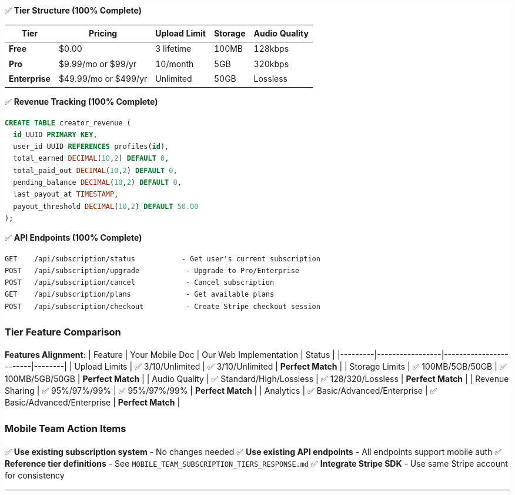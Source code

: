 ✅ **Tier Structure (100% Complete)**

| Tier | Pricing | Upload Limit | Storage | Audio Quality |
|------|---------|--------------|---------|---------------|
| **Free** | $0.00 | 3 lifetime | 100MB | 128kbps |
| **Pro** | $9.99/mo or $99/yr | 10/month | 5GB | 320kbps |
| **Enterprise** | $49.99/mo or $499/yr | Unlimited | 50GB | Lossless |

✅ **Revenue Tracking (100% Complete)**
```sql
CREATE TABLE creator_revenue (
  id UUID PRIMARY KEY,
  user_id UUID REFERENCES profiles(id),
  total_earned DECIMAL(10,2) DEFAULT 0,
  total_paid_out DECIMAL(10,2) DEFAULT 0,
  pending_balance DECIMAL(10,2) DEFAULT 0,
  last_payout_at TIMESTAMP,
  payout_threshold DECIMAL(10,2) DEFAULT 50.00
);
```

✅ **API Endpoints (100% Complete)**
```
GET    /api/subscription/status           - Get user's current subscription
POST   /api/subscription/upgrade           - Upgrade to Pro/Enterprise
POST   /api/subscription/cancel            - Cancel subscription
GET    /api/subscription/plans             - Get available plans
POST   /api/subscription/checkout          - Create Stripe checkout session
```

### Tier Feature Comparison

**Features Alignment:**
| Feature | Your Mobile Doc | Our Web Implementation | Status |
|---------|-----------------|------------------------|--------|
| Upload Limits | ✅ 3/10/Unlimited | ✅ 3/10/Unlimited | **Perfect Match** |
| Storage Limits | ✅ 100MB/5GB/50GB | ✅ 100MB/5GB/50GB | **Perfect Match** |
| Audio Quality | ✅ Standard/High/Lossless | ✅ 128/320/Lossless | **Perfect Match** |
| Revenue Sharing | ✅ 95%/97%/99% | ✅ 95%/97%/99% | **Perfect Match** |
| Analytics | ✅ Basic/Advanced/Enterprise | ✅ Basic/Advanced/Enterprise | **Perfect Match** |

### Mobile Team Action Items
✅ **Use existing subscription system** - No changes needed
✅ **Use existing API endpoints** - All endpoints support mobile auth
✅ **Reference tier definitions** - See `MOBILE_TEAM_SUBSCRIPTION_TIERS_RESPONSE.md`
✅ **Integrate Stripe SDK** - Use same Stripe account for consistency

---
